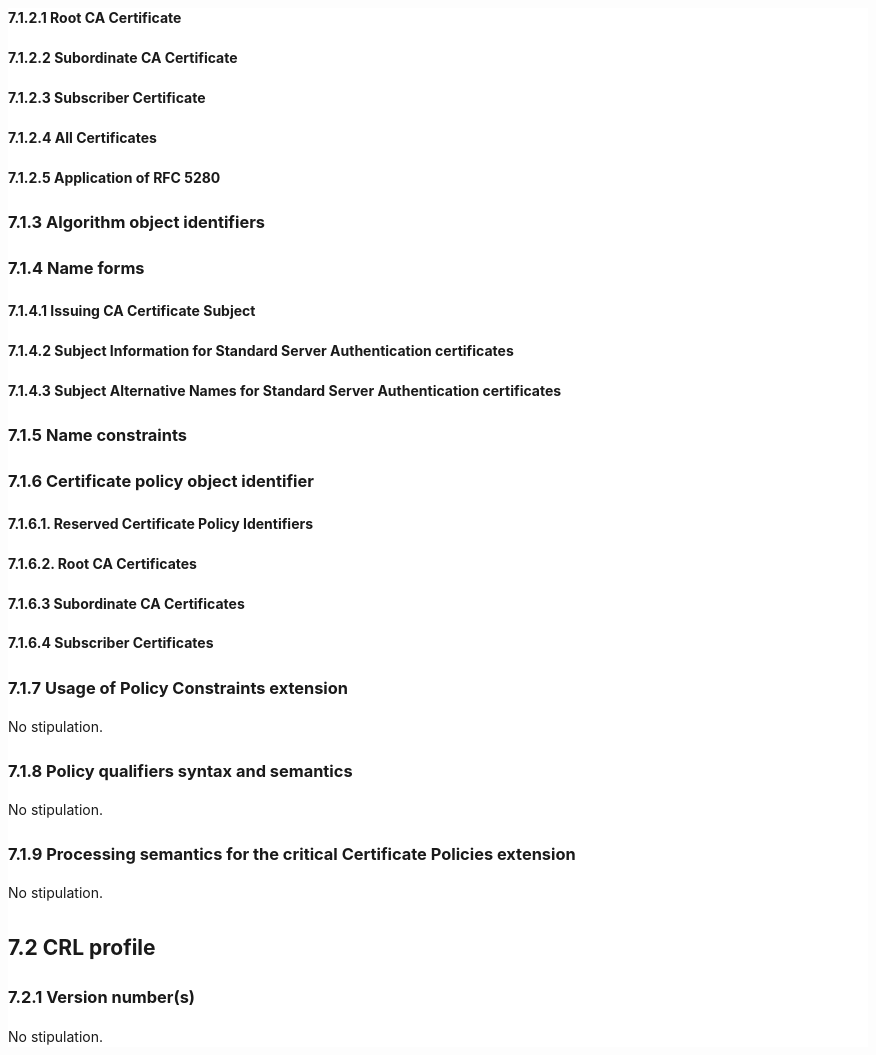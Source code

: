 #### 7.1.2.1 Root CA Certificate

#### 7.1.2.2 Subordinate CA Certificate

#### 7.1.2.3 Subscriber Certificate

#### 7.1.2.4 All Certificates

#### 7.1.2.5 Application of RFC 5280

### 7.1.3 Algorithm object identifiers

### 7.1.4 Name forms

#### 7.1.4.1 Issuing CA Certificate Subject

#### 7.1.4.2 Subject Information for Standard Server Authentication certificates

#### 7.1.4.3 Subject Alternative Names for Standard Server Authentication certificates

### 7.1.5 Name constraints

### 7.1.6 Certificate policy object identifier

#### 7.1.6.1. Reserved Certificate Policy Identifiers

#### 7.1.6.2. Root CA Certificates

#### 7.1.6.3 Subordinate CA Certificates

#### 7.1.6.4 Subscriber Certificates

### 7.1.7 Usage of Policy Constraints extension
No stipulation.

### 7.1.8 Policy qualifiers syntax and semantics
No stipulation.

### 7.1.9 Processing semantics for the critical Certificate Policies extension
No stipulation.

## 7.2 CRL profile

### 7.2.1 Version number(s)
No stipulation.

